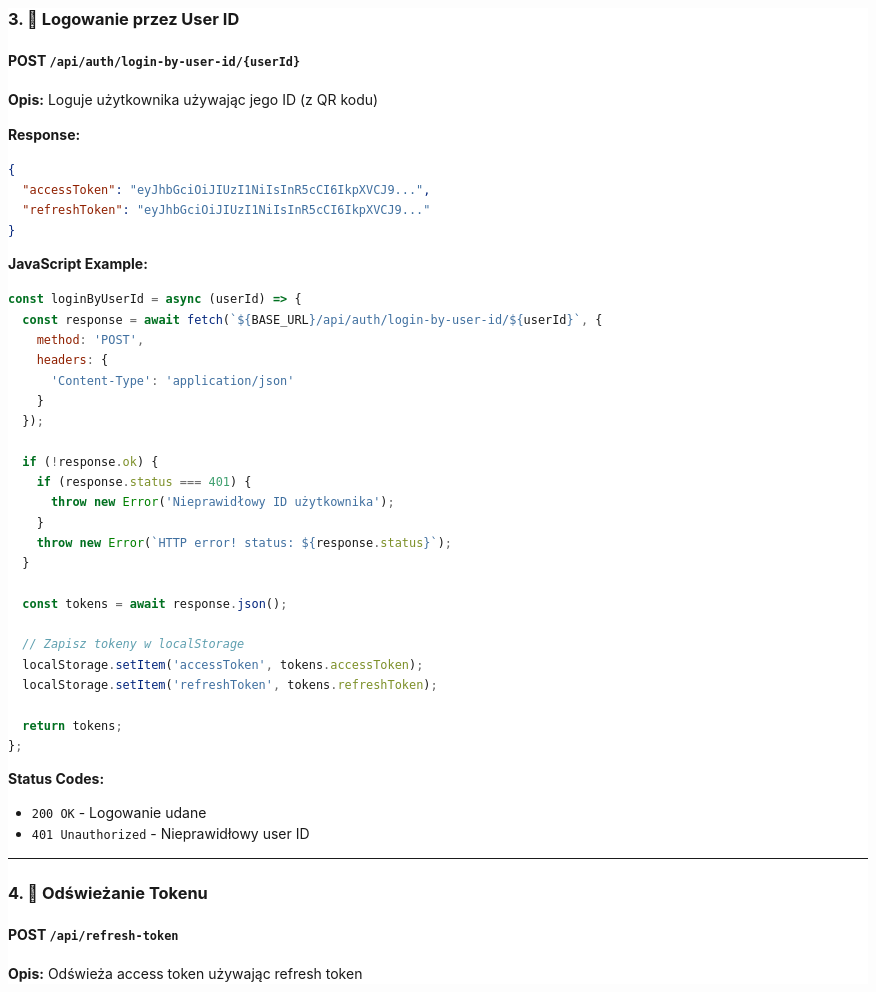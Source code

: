
### 3. 🔑 Logowanie przez User ID

#### POST `/api/auth/login-by-user-id/{userId}`

**Opis:** Loguje użytkownika używając jego ID (z QR kodu)

**Response:**
```json
{
  "accessToken": "eyJhbGciOiJIUzI1NiIsInR5cCI6IkpXVCJ9...",
  "refreshToken": "eyJhbGciOiJIUzI1NiIsInR5cCI6IkpXVCJ9..."
}
```

**JavaScript Example:**
```javascript
const loginByUserId = async (userId) => {
  const response = await fetch(`${BASE_URL}/api/auth/login-by-user-id/${userId}`, {
    method: 'POST',
    headers: {
      'Content-Type': 'application/json'
    }
  });
  
  if (!response.ok) {
    if (response.status === 401) {
      throw new Error('Nieprawidłowy ID użytkownika');
    }
    throw new Error(`HTTP error! status: ${response.status}`);
  }
  
  const tokens = await response.json();
  
  // Zapisz tokeny w localStorage
  localStorage.setItem('accessToken', tokens.accessToken);
  localStorage.setItem('refreshToken', tokens.refreshToken);
  
  return tokens;
};
```

**Status Codes:**
- `200 OK` - Logowanie udane
- `401 Unauthorized` - Nieprawidłowy user ID

---

### 4. 🔄 Odświeżanie Tokenu

#### POST `/api/refresh-token`

**Opis:** Odświeża access token używając refresh token
